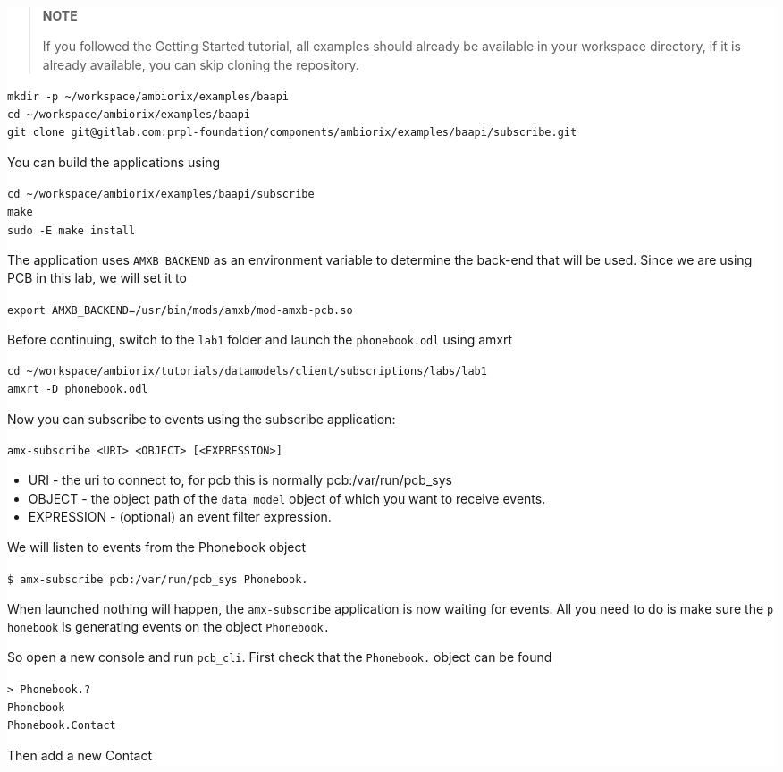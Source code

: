 > **NOTE**
> 
> If you followed the Getting Started tutorial, all examples should already be available in your workspace directory, if it is already available, you can skip cloning the repository.

```
mkdir -p ~/workspace/ambiorix/examples/baapi
cd ~/workspace/ambiorix/examples/baapi
git clone git@gitlab.com:prpl-foundation/components/ambiorix/examples/baapi/subscribe.git
```

You can build the applications using

```
cd ~/workspace/ambiorix/examples/baapi/subscribe
make
sudo -E make install
```

The application uses `AMXB_BACKEND` as an environment variable to determine the back-end that will be used. Since we are using PCB in this lab, we will set it to

```
export AMXB_BACKEND=/usr/bin/mods/amxb/mod-amxb-pcb.so
```

Before continuing, switch to the `lab1` folder and launch the `phonebook.odl` using amxrt

```
cd ~/workspace/ambiorix/tutorials/datamodels/client/subscriptions/labs/lab1
amxrt -D phonebook.odl
```

Now you can subscribe to events using the subscribe application:

```
amx-subscribe <URI> <OBJECT> [<EXPRESSION>]
```

- URI - the uri to connect to, for pcb this is normally pcb:/var/run/pcb_sys
- OBJECT - the object path of the `data model` object of which you want to receive events.
- EXPRESSION - (optional) an event filter expression.

We will listen to events from the Phonebook object

```
$ amx-subscribe pcb:/var/run/pcb_sys Phonebook. 
```

When launched nothing will happen, the `amx-subscribe` application is now waiting for events. All you need to do is make sure the `phonebook` is generating events on the object `Phonebook.`

So open a new console and run `pcb_cli`. First check that the `Phonebook.` object can be found

```
> Phonebook.?
Phonebook
Phonebook.Contact
```

Then add a new Contact
